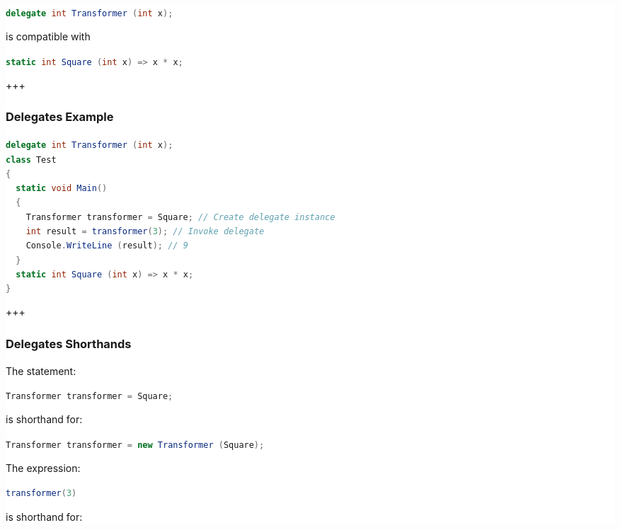 ```C#
delegate int Transformer (int x);
```

<div class="center">
is compatible with
</div>

```C#
static int Square (int x) => x * x;
```

+++
### Delegates Example
```C#
delegate int Transformer (int x);
class Test
{
  static void Main()
  {
    Transformer transformer = Square; // Create delegate instance
    int result = transformer(3); // Invoke delegate
    Console.WriteLine (result); // 9
  }
  static int Square (int x) => x * x;
}
```

+++
### Delegates Shorthands

<div class="center">
The statement:
</div>

```C#
Transformer transformer = Square;
```

<div class="center">
is shorthand for:
</div>

```C#
Transformer transformer = new Transformer (Square);
```

<div class="center">
The expression:
</div>

```C#
transformer(3)
```

<div class="center">
is shorthand for:
</div>

